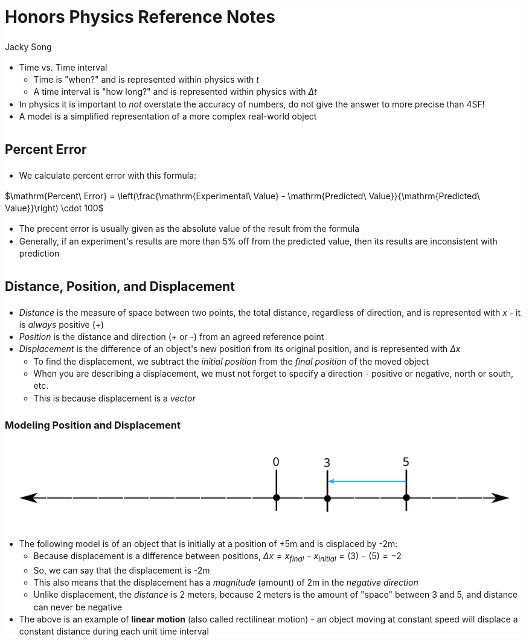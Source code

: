# Honors Physics Reference Notes

Jacky Song

* Time vs. Time interval
  * Time is "when?" and is represented within physics with $t$
  * A time interval is "how long?" and is represented within physics with $\Delta t$
* In physics it is important to *not* overstate the accuracy of numbers, do not give the answer to more precise than 4SF!
* A model is a simplified representation of a more complex real-world object

## Percent Error

* We calculate percent error with this formula:

$\mathrm{Percent\ Error} = \left(\frac{\mathrm{Experimental\ Value} - \mathrm{Predicted\ Value}}{\mathrm{Predicted\ Value}}\right) \cdot 100$

* The precent error is usually given as the absolute value of the result from the formula
* Generally, if an experiment's results are more than 5% off from the predicted value, then its results are inconsistent with prediction

## Distance, Position, and Displacement

* *Distance* is the measure of space between two points, the total distance, regardless of direction, and is represented with $x$ - it is _always_ positive (+)
* *Position* is the distance and direction (+ or -) from an agreed reference point
* *Displacement* is the difference of an object's new position from its original position, and is represented with $\Delta x$
  * To find the displacement, we subtract the *initial position* from the *final position* of the moved object
  * When you are describing a displacement, we must not forget to specify a direction - positive or negative, north or south, etc.
  * This is because displacement is a _vector_ 

### Modeling Position and Displacement


![Displacement Diagram](../images/Physics%20Displacement%20Diagrams.svg)

* The following model is of an object that is initially at a position of +5m and is displaced by -2m:
  * Because displacement is a difference between positions, $\Delta x = x_{final} - x_{initial} = (3) - (5) = -2$
  * So, we can say that the displacement is -2m
  * This also means that the displacement has a *magnitude* (amount) of 2m in the *negative direction*
  * Unlike displacement, the _distance_ is 2 meters, because 2 meters is the amount of "space" between 3 and 5, and distance can never be negative
* The above is an example of **linear motion** (also called rectilinear motion) - an object moving at constant speed will displace a constant distance during each unit time interval
